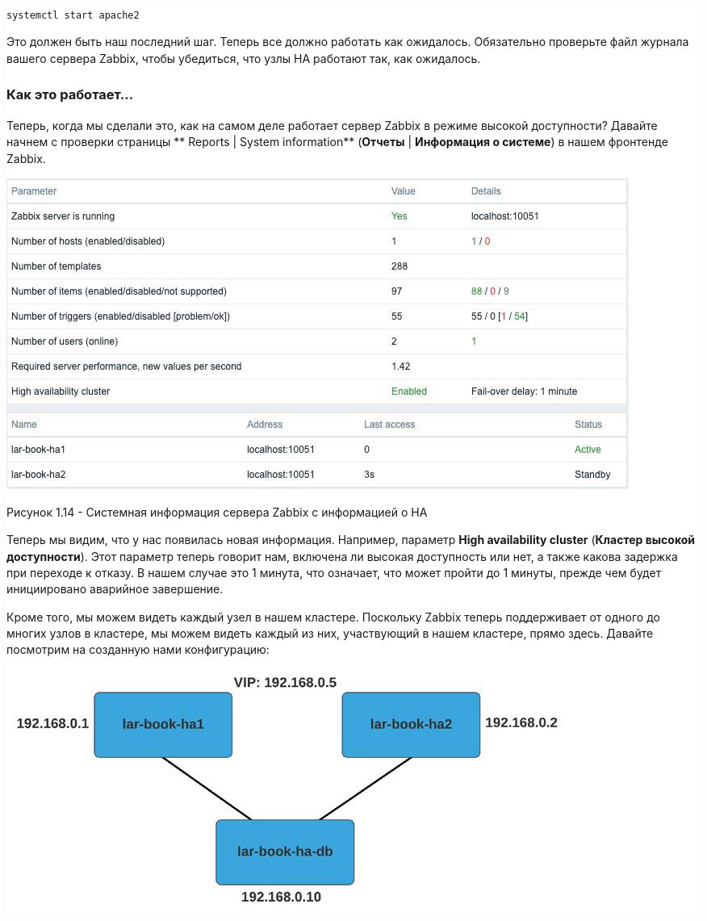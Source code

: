 ```
systemctl start apache2
```

Это должен быть наш последний шаг. Теперь все должно работать как ожидалось. Обязательно проверьте файл журнала вашего сервера Zabbix, чтобы убедиться, что узлы HA работают так, как ожидалось.

### Как это работает...

Теперь, когда мы сделали это, как на самом деле работает сервер Zabbix в режиме высокой доступности? Давайте начнем с проверки страницы ** Reports | System information** (**Отчеты** | **Информация о системе**) в нашем фронтенде Zabbix.

![img](pics/pic1-14.jpeg)

Рисунок 1.14 - Системная информация сервера Zabbix с информацией о HA

Теперь мы видим, что у нас появилась новая информация. Например, параметр **High availability cluster** (**Кластер высокой доступности**). Этот параметр теперь говорит нам, включена ли высокая доступность или нет, а также какова задержка при переходе к отказу. В нашем случае это 1 минута, что означает, что может пройти до 1 минуты, прежде чем будет инициировано аварийное завершение.

Кроме того, мы можем видеть каждый узел в нашем кластере. Поскольку Zabbix теперь поддерживает от одного до многих узлов в кластере, мы можем видеть каждый из них, участвующий в нашем кластере, прямо здесь. Давайте посмотрим на созданную нами конфигурацию:

![img](pics/pic1-15.jpeg)
